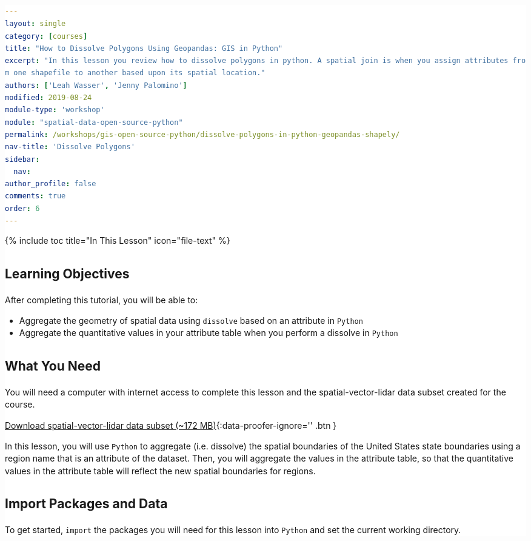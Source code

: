 ```yaml
---
layout: single
category: [courses]
title: "How to Dissolve Polygons Using Geopandas: GIS in Python"
excerpt: "In this lesson you review how to dissolve polygons in python. A spatial join is when you assign attributes from one shapefile to another based upon its spatial location."
authors: ['Leah Wasser', 'Jenny Palomino']
modified: 2019-08-24
module-type: 'workshop'
module: "spatial-data-open-source-python"
permalink: /workshops/gis-open-source-python/dissolve-polygons-in-python-geopandas-shapely/
nav-title: 'Dissolve Polygons'
sidebar:
  nav:
author_profile: false
comments: true
order: 6
---
```

{% include toc title="In This Lesson" icon="file-text" %}

<div class='notice--success' markdown="1">

## <i class="fa fa-graduation-cap" aria-hidden="true"></i> Learning Objectives

After completing this tutorial, you will be able to:

* Aggregate the geometry of spatial data using `dissolve` based on an attribute in `Python`
* Aggregate the quantitative values in your attribute table when you perform a dissolve in `Python`


## <i class="fa fa-check-square-o fa-2" aria-hidden="true"></i> What You Need

You will need a computer with internet access to complete this lesson and the spatial-vector-lidar data subset created for the course. 

[<i class="fa fa-download" aria-hidden="true"></i> Download spatial-vector-lidar data subset (~172 MB)](https://ndownloader.figshare.com/files/12459464){:data-proofer-ignore='' .btn }

</div>

In this lesson, you will use `Python` to aggregate (i.e. dissolve) the spatial boundaries of the United States state boundaries using a region name that is an attribute of the dataset. Then, you will aggregate the values in the attribute table, so that the quantitative values in the attribute table will reflect the new spatial boundaries for regions. 


## Import Packages and Data 

To get started, `import` the packages you will need for this lesson into `Python` and set the current working directory. 
